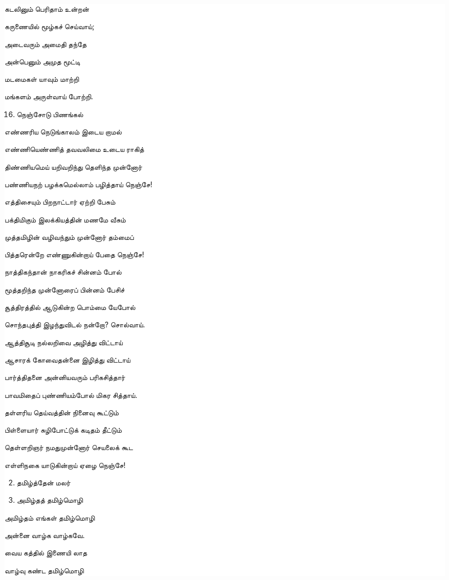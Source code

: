 கடலினும் பெரிதாம் உன்றன்  

கருணையில் மூழ்கச் செய்வாய்;  

அடைவரும் அமைதி தந்தே  

அன்பெனும் அமுத மூட்டி  

மடமைகள் யாவும் மாற்றி  

மங்களம் அருள்வாய் போற்றி.  

16. நெஞ்சோடு பிணங்கல்  

எண்ணரிய நெடுங்காலம் இடைய றாமல்  

எண்ணியெண்ணித் தவவலிமை உடைய ராகித்  

திண்ணியமெய் யறிவறிந்து தெளிந்த முன்னோர்  

பண்ணியநற் பழக்கமெல்லாம் பழித்தாய் நெஞ்சே!  

எத்திசையும் பிறநாட்டார் ஏற்றி பேசும்  

பக்திமிகும் இலக்கியத்தின் மணமே வீசும்  

முத்தமிழின் வழிவந்தும் முன்னோர் தம்மைப்  

பித்தரென்றே எண்ணுகின்றாய் பேதை நெஞ்சே!  

நாத்திகந்தான் நாகரிகச் சின்னம் போல்  

மூத்தறிந்த முன்னோரைப் பின்னம் பேசிச்  

சூத்திரத்தில் ஆடுகின்ற பொம்மை யேபோல்  

சொந்தபுத்தி இழந்துவிடல் நன்றோ? சொல்வாய்.  

ஆத்திசூடி நல்லறிவை அழித்து விட்டாய்  

ஆசாரக் கோவைதன்னை இழித்து விட்டாய்  

பார்த்திதனை அன்னியவரும் பரிகசித்தார்  

பாவமிதைப் புண்ணியம்போல் மிகர சித்தாய்.  

தள்ளரிய தெய்வத்தின் நினைவு கூட்டும்  

பிள்ளையார் சுழிபோட்டுக் கடிதம் தீட்டும்  

தெள்ளறிஞர் நமதுமுன்னோர் செயலைக் கூட  

எள்ளிநகை யாடுகின்றாய் ஏழை நெஞ்சே!  

2. தமிழ்த்தேன் மலர்  

17. அமிழ்தத் தமிழ்மொழி  

அமிழ்தம் எங்கள் தமிழ்மொழி  

அன்னை வாழ்க வாழ்கவே.  

வைய கத்தில் இணையி லாத  

வாழ்வு கண்ட தமிழ்மொழி  
